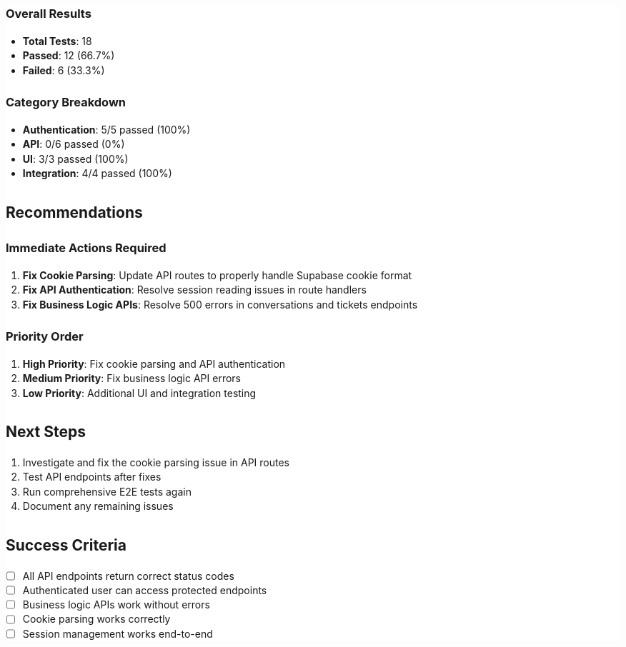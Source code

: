 ### Overall Results
- **Total Tests**: 18
- **Passed**: 12 (66.7%)
- **Failed**: 6 (33.3%)

### Category Breakdown
- **Authentication**: 5/5 passed (100%)
- **API**: 0/6 passed (0%)
- **UI**: 3/3 passed (100%)
- **Integration**: 4/4 passed (100%)

## Recommendations

### Immediate Actions Required
1. **Fix Cookie Parsing**: Update API routes to properly handle Supabase cookie format
2. **Fix API Authentication**: Resolve session reading issues in route handlers
3. **Fix Business Logic APIs**: Resolve 500 errors in conversations and tickets endpoints

### Priority Order
1. **High Priority**: Fix cookie parsing and API authentication
2. **Medium Priority**: Fix business logic API errors
3. **Low Priority**: Additional UI and integration testing

## Next Steps
1. Investigate and fix the cookie parsing issue in API routes
2. Test API endpoints after fixes
3. Run comprehensive E2E tests again
4. Document any remaining issues

## Success Criteria
- [ ] All API endpoints return correct status codes
- [ ] Authenticated user can access protected endpoints
- [ ] Business logic APIs work without errors
- [ ] Cookie parsing works correctly
- [ ] Session management works end-to-end 
